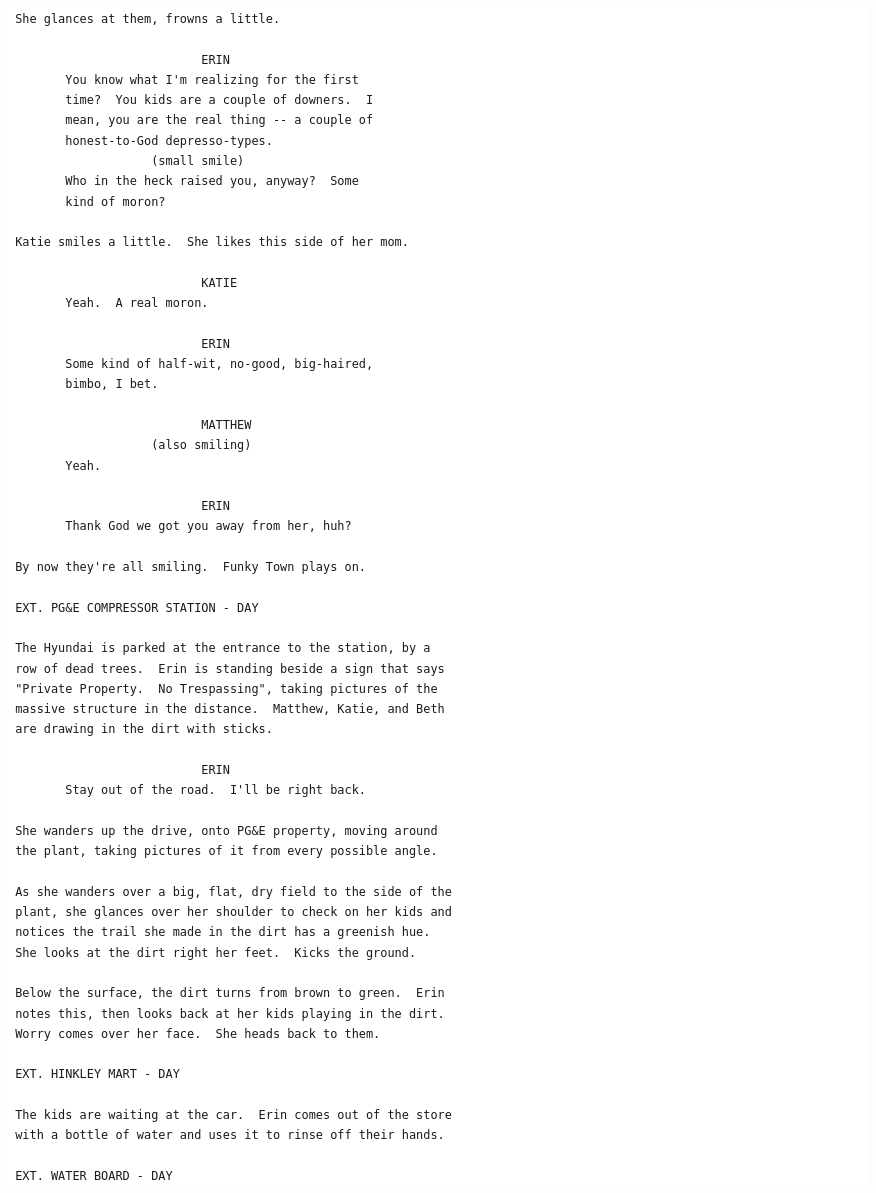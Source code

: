      She glances at them, frowns a little.

                               ERIN
            You know what I'm realizing for the first
            time?  You kids are a couple of downers.  I
            mean, you are the real thing -- a couple of
            honest-to-God depresso-types.
                        (small smile)
            Who in the heck raised you, anyway?  Some
            kind of moron?
         
     Katie smiles a little.  She likes this side of her mom.
         
                               KATIE
            Yeah.  A real moron.

                               ERIN
            Some kind of half-wit, no-good, big-haired,
            bimbo, I bet.

                               MATTHEW
                        (also smiling)
            Yeah.

                               ERIN
            Thank God we got you away from her, huh?

     By now they're all smiling.  Funky Town plays on.

     EXT. PG&E COMPRESSOR STATION - DAY

     The Hyundai is parked at the entrance to the station, by a
     row of dead trees.  Erin is standing beside a sign that says
     "Private Property.  No Trespassing", taking pictures of the
     massive structure in the distance.  Matthew, Katie, and Beth
     are drawing in the dirt with sticks.

                               ERIN
            Stay out of the road.  I'll be right back.

     She wanders up the drive, onto PG&E property, moving around
     the plant, taking pictures of it from every possible angle.

     As she wanders over a big, flat, dry field to the side of the
     plant, she glances over her shoulder to check on her kids and
     notices the trail she made in the dirt has a greenish hue.
     She looks at the dirt right her feet.  Kicks the ground.

     Below the surface, the dirt turns from brown to green.  Erin
     notes this, then looks back at her kids playing in the dirt.
     Worry comes over her face.  She heads back to them.

     EXT. HINKLEY MART - DAY

     The kids are waiting at the car.  Erin comes out of the store
     with a bottle of water and uses it to rinse off their hands.

     EXT. WATER BOARD - DAY
